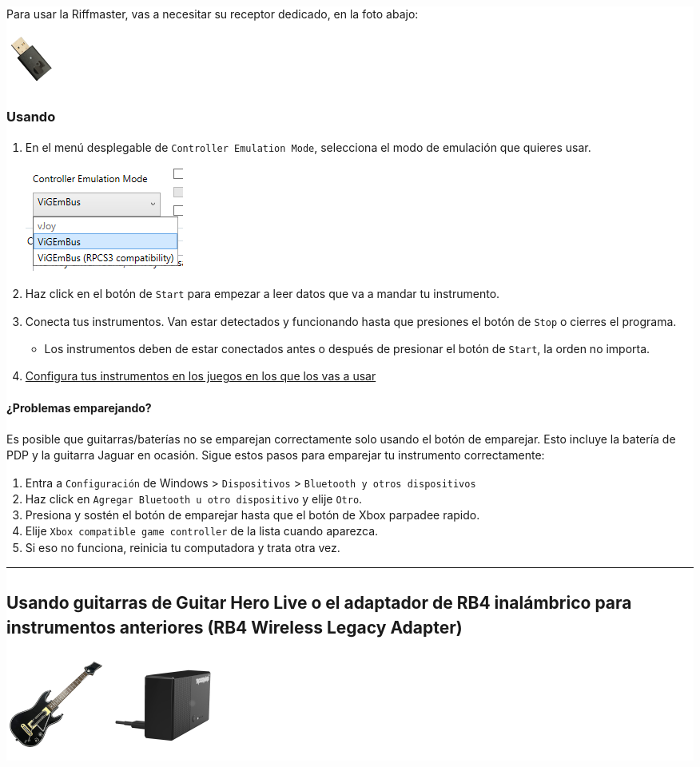Para usar la Riffmaster, vas a necesitar su receptor dedicado, en la foto abajo:

![Receptor de la Riffmaster](Docs/Images/Peripherals/riffmaster-dongle-front.png "Receptor de la Riffmaster")

### Usando

1. En el menú desplegable de `Controller Emulation Mode`, selecciona el modo de emulación que quieres usar.

   ![Selección de Controller emulation mode](Docs/Images/Readme/controller-emulation-mode.png)

2. Haz click en el botón de `Start` para empezar a leer datos que va a mandar tu instrumento.
3. Conecta tus instrumentos. Van estar detectados y funcionando hasta que presiones el botón de `Stop` o cierres el programa.
   - Los instrumentos deben de estar conectados antes o después de presionar el botón de `Start`, la orden no importa.
4. [Configura tus instrumentos en los juegos en los que los vas a usar](#configurando-tus-instrumentos)

#### ¿Problemas emparejando?

Es posible que guitarras/baterías no se emparejan correctamente solo usando el botón de emparejar. Esto incluye la batería de PDP y la guitarra Jaguar en ocasión. Sigue estos pasos para emparejar tu instrumento correctamente:
1. Entra a `Configuración` de Windows > `Dispositivos` > `Bluetooth y otros dispositivos`
2. Haz click en `Agregar Bluetooth u otro dispositivo` y elije `Otro`.
3. Presiona y sostén el botón de emparejar hasta que el botón de Xbox parpadee rapido.
4. Elije `Xbox compatible game controller` de la lista cuando aparezca.
5. Si eso no funciona, reinicia tu computadora y trata otra vez.

---

## Usando guitarras de Guitar Hero Live o el adaptador de RB4 inalámbrico para instrumentos anteriores (RB4 Wireless Legacy Adapter)

![Guitarra de Guitar Hero Live](Docs/Images/Peripherals/guitar-hero-live-guitar.png "Guitarra de Guitar Hero Live")
![Rock Band 4 wireless legacy adapter](Docs/Images/Peripherals/rock-band-4-wireless-legacy.png "Rock Band 4 wireless legacy adapter")
